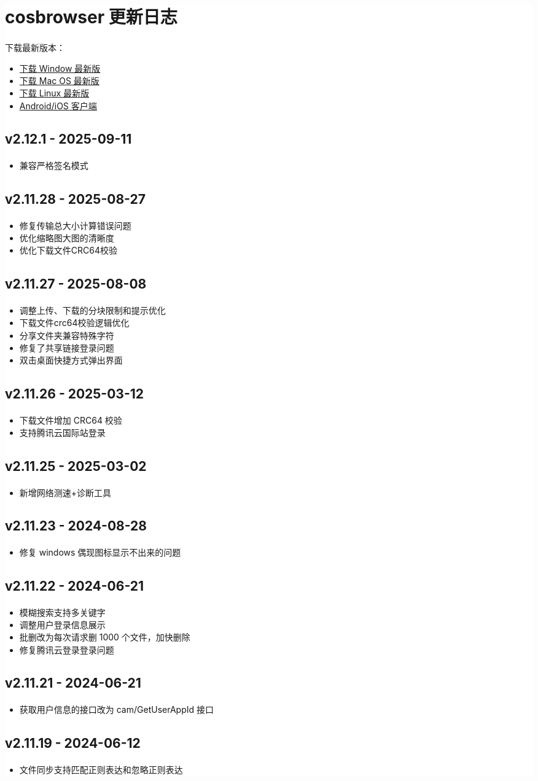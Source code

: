 # cosbrowser 更新日志

下载最新版本：
- [下载 Window 最新版](https://cosbrowser.cloud.tencent.com/cosbrowser-setup-latest.exe)
- [下载 Mac OS 最新版](https://cosbrowser.cloud.tencent.com/cosbrowser-latest.dmg)
- [下载 Linux 最新版](https://cosbrowser.cloud.tencent.com/cosbrowser-latest-linux.zip)
- [Android/iOS 客户端](https://sj.qq.com/myapp/detail.htm?apkName=com.qcloud.cos.client)

## v2.12.1 - 2025-09-11
  - 兼容严格签名模式

## v2.11.28 - 2025-08-27
  - 修复传输总大小计算错误问题
  - 优化缩略图大图的清晰度
  - 优化下载文件CRC64校验

## v2.11.27 - 2025-08-08
  - 调整上传、下载的分块限制和提示优化
  - 下载文件crc64校验逻辑优化
  - 分享文件夹兼容特殊字符
  - 修复了共享链接登录问题
  - 双击桌面快捷方式弹出界面

## v2.11.26 - 2025-03-12
  - 下载文件增加 CRC64 校验
  - 支持腾讯云国际站登录

## v2.11.25 - 2025-03-02
  - 新增网络测速+诊断工具

## v2.11.23 - 2024-08-28
  - 修复 windows 偶现图标显示不出来的问题

## v2.11.22 - 2024-06-21
  - 模糊搜索支持多关键字
  - 调整用户登录信息展示
  - 批删改为每次请求删 1000 个文件，加快删除
  - 修复腾讯云登录登录问题

## v2.11.21 - 2024-06-21
  - 获取用户信息的接口改为 cam/GetUserAppId 接口

## v2.11.19 - 2024-06-12
  - 文件同步支持匹配正则表达和忽略正则表达
